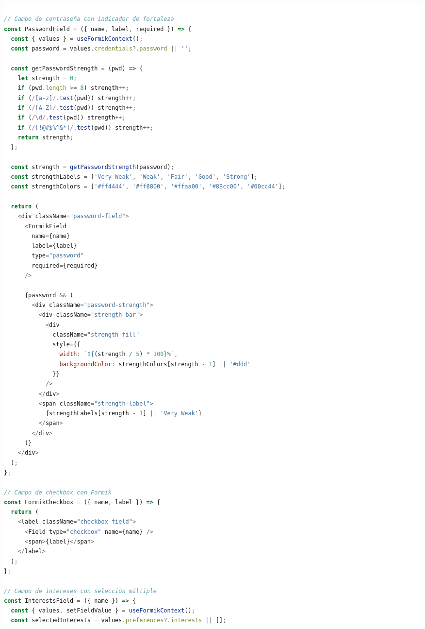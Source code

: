 ```javascript

// Campo de contraseña con indicador de fortaleza
const PasswordField = ({ name, label, required }) => {
  const { values } = useFormikContext();
  const password = values.credentials?.password || '';
  
  const getPasswordStrength = (pwd) => {
    let strength = 0;
    if (pwd.length >= 8) strength++;
    if (/[a-z]/.test(pwd)) strength++;
    if (/[A-Z]/.test(pwd)) strength++;
    if (/\d/.test(pwd)) strength++;
    if (/[!@#$%^&*]/.test(pwd)) strength++;
    return strength;
  };
  
  const strength = getPasswordStrength(password);
  const strengthLabels = ['Very Weak', 'Weak', 'Fair', 'Good', 'Strong'];
  const strengthColors = ['#ff4444', '#ff8800', '#ffaa00', '#88cc00', '#00cc44'];
  
  return (
    <div className="password-field">
      <FormikField
        name={name}
        label={label}
        type="password"
        required={required}
      />
  
      {password && (
        <div className="password-strength">
          <div className="strength-bar">
            <div
              className="strength-fill"
              style={{
                width: `${(strength / 5) * 100}%`,
                backgroundColor: strengthColors[strength - 1] || '#ddd'
              }}
            />
          </div>
          <span className="strength-label">
            {strengthLabels[strength - 1] || 'Very Weak'}
          </span>
        </div>
      )}
    </div>
  );
};

// Campo de checkbox con Formik
const FormikCheckbox = ({ name, label }) => {
  return (
    <label className="checkbox-field">
      <Field type="checkbox" name={name} />
      <span>{label}</span>
    </label>
  );
};

// Campo de intereses con selección múltiple
const InterestsField = ({ name }) => {
  const { values, setFieldValue } = useFormikContext();
  const selectedInterests = values.preferences?.interests || [];
```